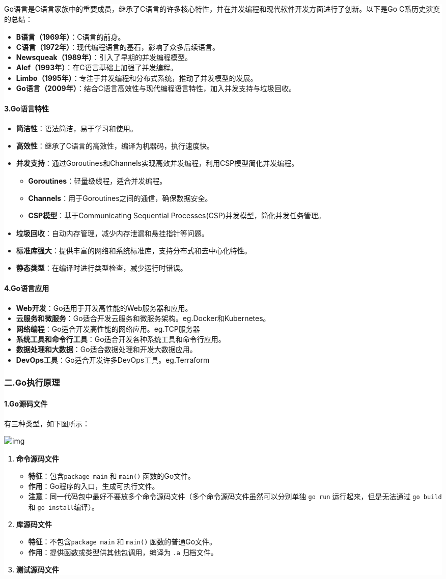 Go语言是C语言家族中的重要成员，继承了C语言的许多核心特性，并在并发编程和现代软件开发方面进行了创新。以下是Go C系历史演变的总结：

- **B语言（1969年）**：C语言的前身。
- **C语言（1972年）**：现代编程语言的基石，影响了众多后续语言。
- **Newsqueak（1989年）**：引入了早期的并发编程模型。
- **Alef（1993年）**：在C语言基础上加强了并发编程。
- **Limbo（1995年）**：专注于并发编程和分布式系统，推动了并发模型的发展。
- **Go语言（2009年）**：结合C语言高效性与现代编程语言特性，加入并发支持与垃圾回收。

#### 3.Go语言特性

* **简洁性**：语法简洁，易于学习和使用。

- **高效性**：继承了C语言的高效性，编译为机器码，执行速度快。

- **并发支持**：通过Goroutines和Channels实现高效并发编程，利用CSP模型简化并发编程。

  * **Goroutines**：轻量级线程，适合并发编程。

  * **Channels**：用于Goroutines之间的通信，确保数据安全。

  * **CSP模型**：基于Communicating Sequential Processes(CSP)并发模型，简化并发任务管理。

- **垃圾回收**：自动内存管理，减少内存泄漏和悬挂指针等问题。

- **标准库强大**：提供丰富的网络和系统标准库，支持分布式和去中心化特性。

- **静态类型**：在编译时进行类型检查，减少运行时错误。

#### 4.Go语言应用

* **Web开发**：Go适用于开发高性能的Web服务器和应用。
* **云服务和微服务**：Go适合开发云服务和微服务架构。eg.Docker和Kubernetes。
* **网络编程**：Go适合开发高性能的网络应用。eg.TCP服务器
* **系统工具和命令行工具**：Go适合开发各种系统工具和命令行应用。
* **数据处理和大数据**：Go适合数据处理和开发大数据应用。
* **DevOps工具**：Go适合开发许多DevOps工具。eg.Terraform

### 二.Go执行原理

#### 1.Go源码文件

有三种类型，如下图所示：

![img](https://raw.githubusercontent.com/ZhouQuan-7237/image-bed/main/4db25ba25eece8e1b4e2c893eeb21f8b.png)

1. **命令源码文件**

   - **特征**：包含`package main` 和 `main()` 函数的Go文件。
   - **作用**：Go程序的入口，生成可执行文件。
   - **注意**：同一代码包中最好不要放多个命令源码文件（多个命令源码文件虽然可以分别单独 `go run` 运行起来，但是无法通过 `go build` 和 `go install`编译）。

2. **库源码文件**

   - **特征**：不包含`package main` 和 `main()` 函数的普通Go文件。
   - **作用**：提供函数或类型供其他包调用，编译为 `.a` 归档文件。

3. **测试源码文件**
